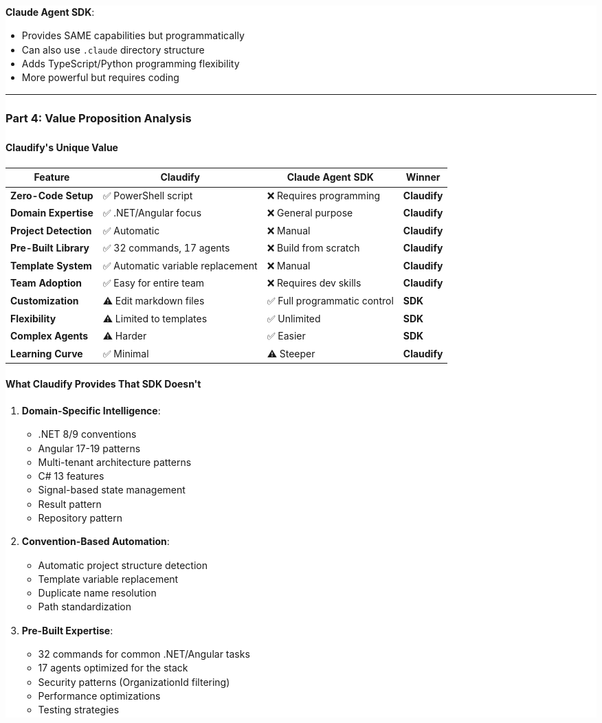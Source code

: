 **Claude Agent SDK**:
- Provides SAME capabilities but programmatically
- Can also use `.claude` directory structure
- Adds TypeScript/Python programming flexibility
- More powerful but requires coding

---

### Part 4: Value Proposition Analysis

#### Claudify's Unique Value

| Feature | Claudify | Claude Agent SDK | Winner |
|---------|----------|------------------|--------|
| **Zero-Code Setup** | ✅ PowerShell script | ❌ Requires programming | **Claudify** |
| **Domain Expertise** | ✅ .NET/Angular focus | ❌ General purpose | **Claudify** |
| **Project Detection** | ✅ Automatic | ❌ Manual | **Claudify** |
| **Pre-Built Library** | ✅ 32 commands, 17 agents | ❌ Build from scratch | **Claudify** |
| **Template System** | ✅ Automatic variable replacement | ❌ Manual | **Claudify** |
| **Team Adoption** | ✅ Easy for entire team | ❌ Requires dev skills | **Claudify** |
| **Customization** | ⚠️ Edit markdown files | ✅ Full programmatic control | **SDK** |
| **Flexibility** | ⚠️ Limited to templates | ✅ Unlimited | **SDK** |
| **Complex Agents** | ⚠️ Harder | ✅ Easier | **SDK** |
| **Learning Curve** | ✅ Minimal | ⚠️ Steeper | **Claudify** |

#### What Claudify Provides That SDK Doesn't

1. **Domain-Specific Intelligence**:
   - .NET 8/9 conventions
   - Angular 17-19 patterns
   - Multi-tenant architecture patterns
   - C# 13 features
   - Signal-based state management
   - Result<T> pattern
   - Repository pattern

2. **Convention-Based Automation**:
   - Automatic project structure detection
   - Template variable replacement
   - Duplicate name resolution
   - Path standardization

3. **Pre-Built Expertise**:
   - 32 commands for common .NET/Angular tasks
   - 17 agents optimized for the stack
   - Security patterns (OrganizationId filtering)
   - Performance optimizations
   - Testing strategies
